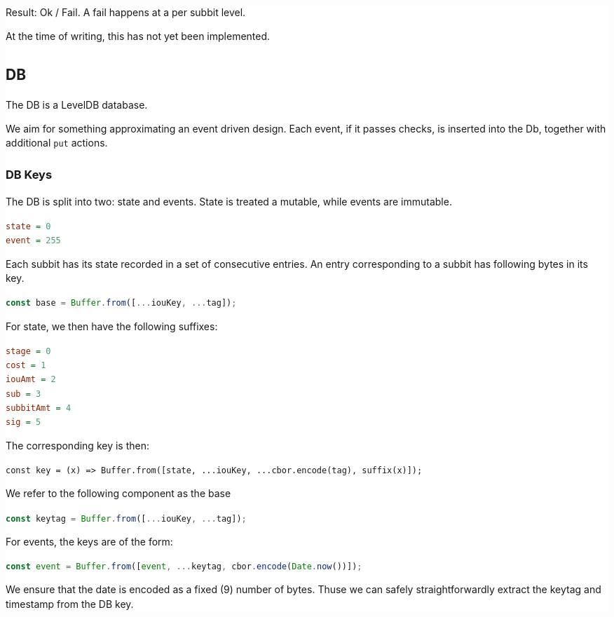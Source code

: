 Result: Ok / Fail. A fail happens at a per subbit level.

At the time of writing, this has not yet been implemented.

## DB

The DB is a LevelDB database.

We aim for something approximating an event driven design. Each event, if it
passes checks, is inserted into the Db, together with additional `put` actions.

### DB Keys

The DB is split into two: state and events. State is treated a mutable, while
events are immutable.

```ini
state = 0
event = 255
```

Each subbit has its state recorded in a set of consecutive entries. An entry
corresponding to a subbit has following bytes in its key.

```js
const base = Buffer.from([...iouKey, ...tag]);
```

For state, we then have the following suffixes:

```ini
stage = 0
cost = 1
iouAmt = 2
sub = 3
subbitAmt = 4
sig = 5
```

The corresponding key is then:

```
const key = (x) => Buffer.from([state, ...iouKey, ...cbor.encode(tag), suffix(x)]);
```

We refer to the following component as the base

```js
const keytag = Buffer.from([...iouKey, ...tag]);
```

For events, the keys are of the form:

```js
const event = Buffer.from([event, ...keytag, cbor.encode(Date.now())]);
```

We ensure that the date is encoded as a fixed (9) number of bytes. Thuse we can
safely straightforwardly extract the keytag and timestamp from the DB key.


[^1]: Citation needed, but its definitely a thing.